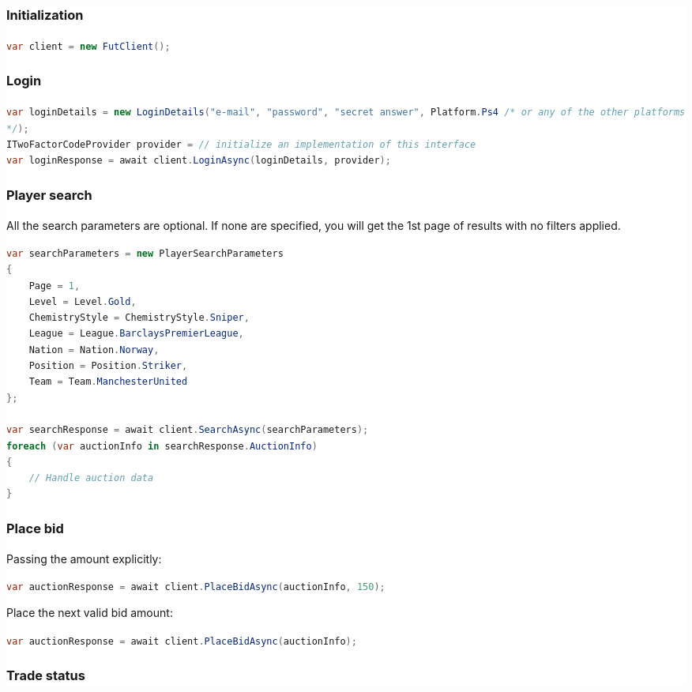 ### Initialization

```csharp
var client = new FutClient();
```

### Login

```csharp
var loginDetails = new LoginDetails("e-mail", "password", "secret answer", Platform.Ps4 /* or any of the other platforms */);
ITwoFactorCodeProvider provider = // initialize an implementation of this interface
var loginResponse = await client.LoginAsync(loginDetails, provider);
```

### Player search

All the search parameters are optional. If none are specified, you will get the 1st page of results with no filters applied.

```csharp
var searchParameters = new PlayerSearchParameters
{
    Page = 1,
    Level = Level.Gold,
    ChemistryStyle = ChemistryStyle.Sniper,
    League = League.BarclaysPremierLeague,
    Nation = Nation.Norway,
    Position = Position.Striker,
    Team = Team.ManchesterUnited
};

var searchResponse = await client.SearchAsync(searchParameters);
foreach (var auctionInfo in searchResponse.AuctionInfo)
{
	// Handle auction data
}
```

### Place bid

Passing the amount explicitly:

```csharp
var auctionResponse = await client.PlaceBidAsync(auctionInfo, 150);
```

Place the next valid bid amount:

```csharp
var auctionResponse = await client.PlaceBidAsync(auctionInfo);
```

### Trade status
